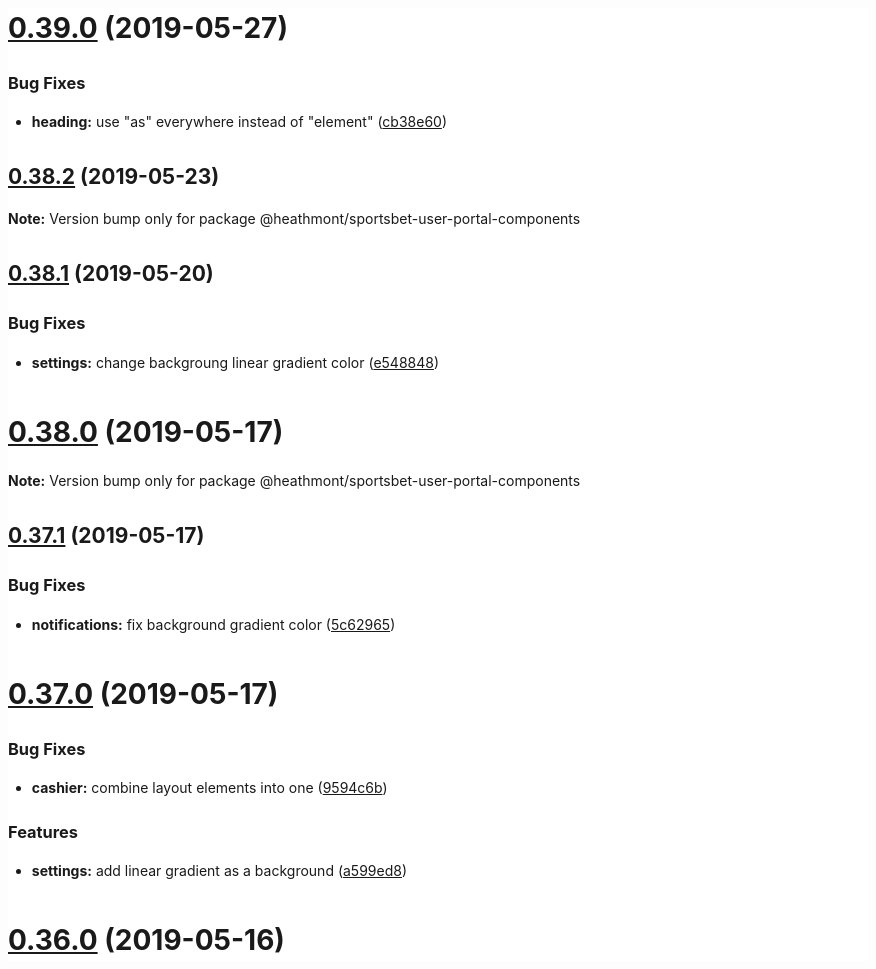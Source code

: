 # [0.39.0](https://github.com/coingaming/sportsbet-design/compare/v0.38.2...v0.39.0) (2019-05-27)

### Bug Fixes

- **heading:** use "as" everywhere instead of "element" ([cb38e60](https://github.com/coingaming/sportsbet-design/commit/cb38e60))

## [0.38.2](https://github.com/coingaming/sportsbet-design/compare/v0.38.1...v0.38.2) (2019-05-23)

**Note:** Version bump only for package @heathmont/sportsbet-user-portal-components

## [0.38.1](https://github.com/coingaming/sportsbet-design/compare/v0.38.0...v0.38.1) (2019-05-20)

### Bug Fixes

- **settings:** change backgroung linear gradient color ([e548848](https://github.com/coingaming/sportsbet-design/commit/e548848))

# [0.38.0](https://github.com/coingaming/sportsbet-design/compare/v0.37.1...v0.38.0) (2019-05-17)

**Note:** Version bump only for package @heathmont/sportsbet-user-portal-components

## [0.37.1](https://github.com/coingaming/sportsbet-design/compare/v0.37.0...v0.37.1) (2019-05-17)

### Bug Fixes

- **notifications:** fix background gradient color ([5c62965](https://github.com/coingaming/sportsbet-design/commit/5c62965))

# [0.37.0](https://github.com/coingaming/sportsbet-design/compare/v0.36.0...v0.37.0) (2019-05-17)

### Bug Fixes

- **cashier:** combine layout elements into one ([9594c6b](https://github.com/coingaming/sportsbet-design/commit/9594c6b))

### Features

- **settings:** add linear gradient as a background ([a599ed8](https://github.com/coingaming/sportsbet-design/commit/a599ed8))

# [0.36.0](https://github.com/coingaming/sportsbet-design/compare/v0.35.2...v0.36.0) (2019-05-16)
